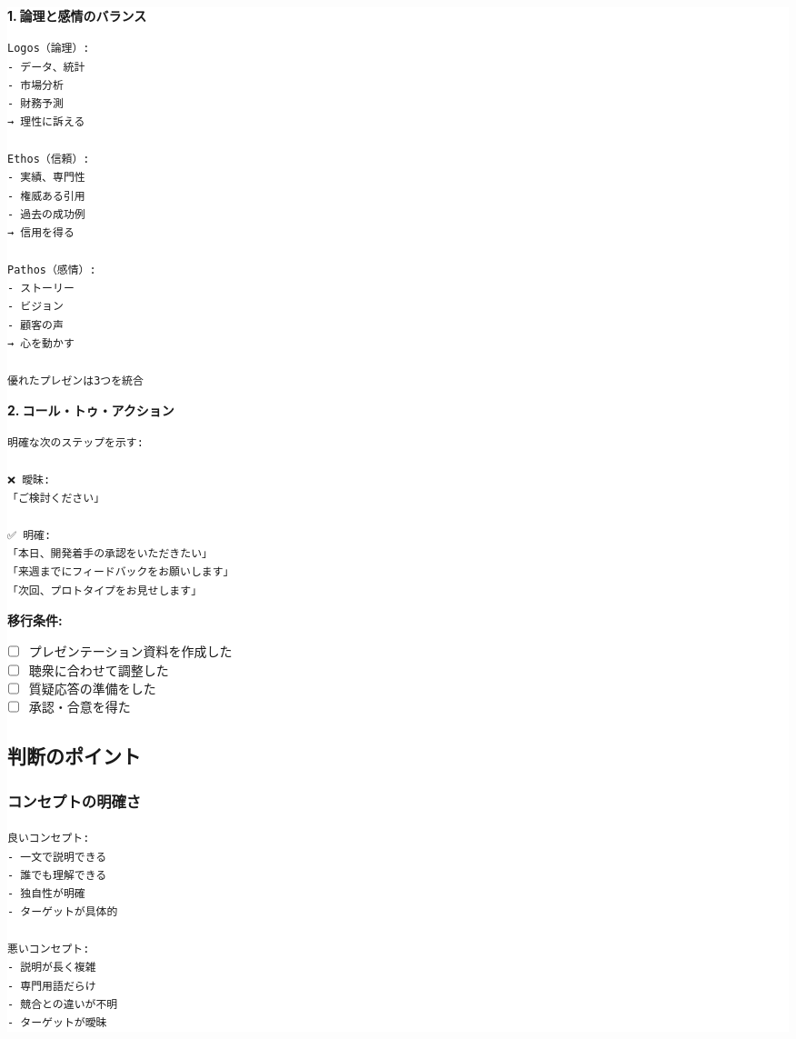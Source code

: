 **1. 論理と感情のバランス**

```
Logos（論理）:
- データ、統計
- 市場分析
- 財務予測
→ 理性に訴える

Ethos（信頼）:
- 実績、専門性
- 権威ある引用
- 過去の成功例
→ 信用を得る

Pathos（感情）:
- ストーリー
- ビジョン
- 顧客の声
→ 心を動かす

優れたプレゼンは3つを統合
```

**2. コール・トゥ・アクション**

```
明確な次のステップを示す:

❌ 曖昧:
「ご検討ください」

✅ 明確:
「本日、開発着手の承認をいただきたい」
「来週までにフィードバックをお願いします」
「次回、プロトタイプをお見せします」
```

**移行条件:**

- [ ] プレゼンテーション資料を作成した
- [ ] 聴衆に合わせて調整した
- [ ] 質疑応答の準備をした
- [ ] 承認・合意を得た

## 判断のポイント

### コンセプトの明確さ

```
良いコンセプト:
- 一文で説明できる
- 誰でも理解できる
- 独自性が明確
- ターゲットが具体的

悪いコンセプト:
- 説明が長く複雑
- 専門用語だらけ
- 競合との違いが不明
- ターゲットが曖昧
```

